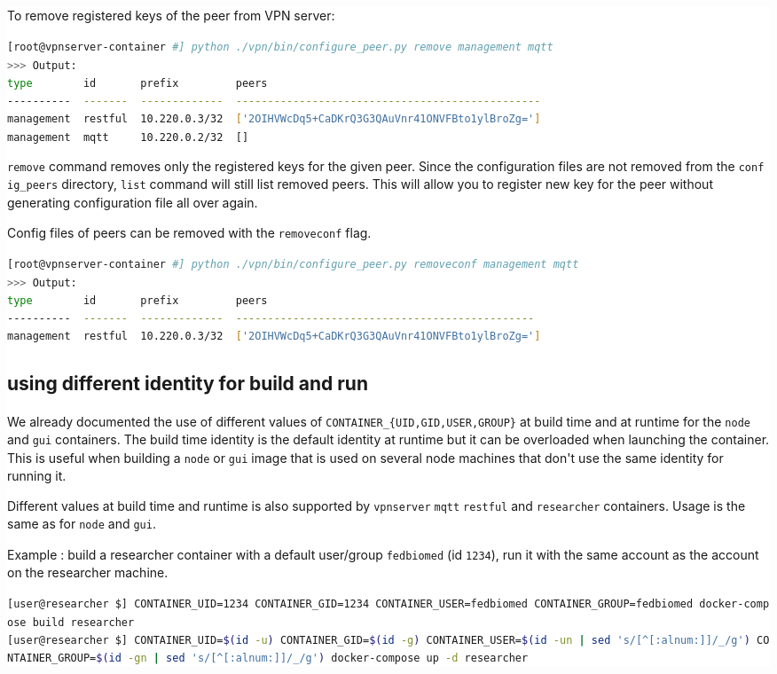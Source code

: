 To remove registered keys of the peer from VPN server: 
```bash
[root@vpnserver-container #] python ./vpn/bin/configure_peer.py remove management mqtt
>>> Output:
type        id       prefix         peers
----------  -------  -------------  ------------------------------------------------
management  restful  10.220.0.3/32  ['2OIHVWcDq5+CaDKrQ3G3QAuVnr41ONVFBto1ylBroZg=']
management  mqtt     10.220.0.2/32  []
```

`remove` command removes only the registered keys for the given peer. Since the configuration files are not removed from 
the `config_peers` directory, `list` command will still list removed peers. This will allow you to register new key 
for the peer without generating configuration file all over again. 

Config files of peers can be removed with the `removeconf` flag.

```bash
[root@vpnserver-container #] python ./vpn/bin/configure_peer.py removeconf management mqtt
>>> Output:
type        id       prefix         peers
----------  -------  -------------  -----------------------------------------------
management  restful  10.220.0.3/32  ['2OIHVWcDq5+CaDKrQ3G3QAuVnr41ONVFBto1ylBroZg=']
```

## using different identity for build and run

We already documented the use of different values of `CONTAINER_{UID,GID,USER,GROUP}` at build time and at runtime for the `node` and `gui` containers. The build time identity is the default identity at runtime but it can be overloaded when launching the container. This is useful when building a `node` or `gui` image that is used on several node machines that don't use the same identity for running it.

Different values at build time and runtime is also supported by `vpnserver` `mqtt` `restful` and `researcher` containers. Usage is the same as for `node` and `gui`.

Example : build a researcher container with a default user/group `fedbiomed` (id `1234`), run it with the same account as the account on the researcher machine.
```bash
[user@researcher $] CONTAINER_UID=1234 CONTAINER_GID=1234 CONTAINER_USER=fedbiomed CONTAINER_GROUP=fedbiomed docker-compose build researcher
[user@researcher $] CONTAINER_UID=$(id -u) CONTAINER_GID=$(id -g) CONTAINER_USER=$(id -un | sed 's/[^[:alnum:]]/_/g') CONTAINER_GROUP=$(id -gn | sed 's/[^[:alnum:]]/_/g') docker-compose up -d researcher
```
